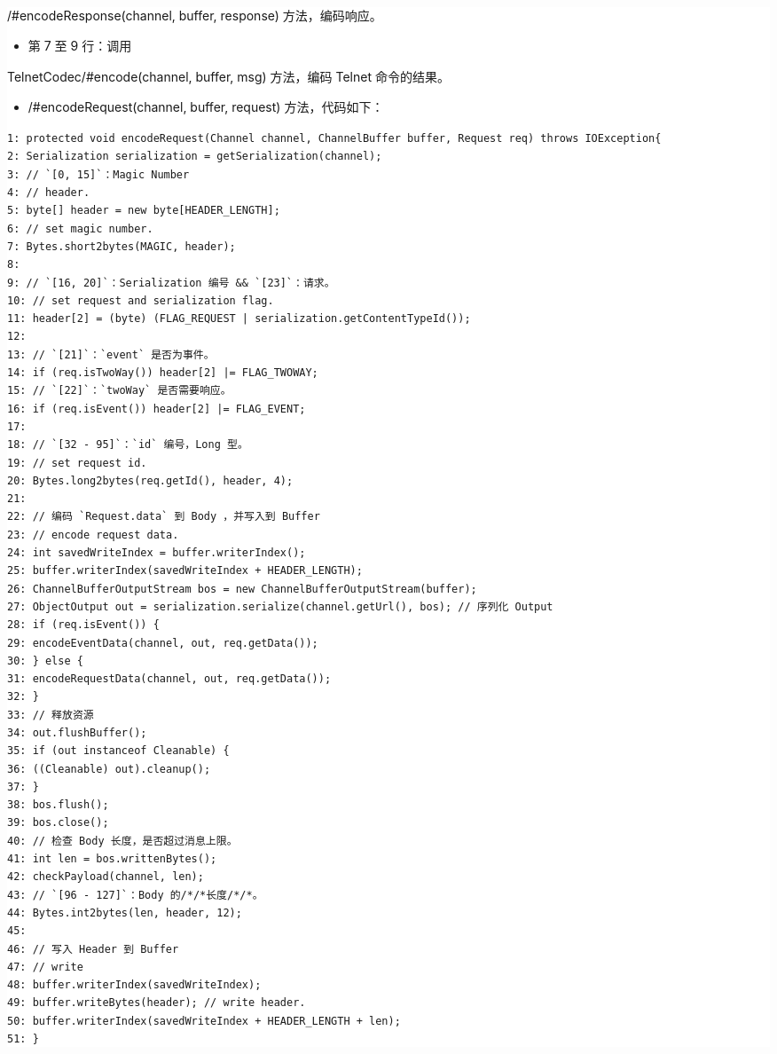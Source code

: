 /#encodeResponse(channel, buffer, response)
方法，编码响应。
* 第 7 至 9 行：调用

TelnetCodec/#encode(channel, buffer, msg)
方法，编码 Telnet 命令的结果。
* /#encodeRequest(channel, buffer, request)
方法，代码如下：
```
1: protected void encodeRequest(Channel channel, ChannelBuffer buffer, Request req) throws IOException{
2: Serialization serialization = getSerialization(channel);
3: // `[0, 15]`：Magic Number
4: // header.
5: byte[] header = new byte[HEADER_LENGTH];
6: // set magic number.
7: Bytes.short2bytes(MAGIC, header);
8:
9: // `[16, 20]`：Serialization 编号 && `[23]`：请求。
10: // set request and serialization flag.
11: header[2] = (byte) (FLAG_REQUEST | serialization.getContentTypeId());
12:
13: // `[21]`：`event` 是否为事件。
14: if (req.isTwoWay()) header[2] |= FLAG_TWOWAY;
15: // `[22]`：`twoWay` 是否需要响应。
16: if (req.isEvent()) header[2] |= FLAG_EVENT;
17:
18: // `[32 - 95]`：`id` 编号，Long 型。
19: // set request id.
20: Bytes.long2bytes(req.getId(), header, 4);
21:
22: // 编码 `Request.data` 到 Body ，并写入到 Buffer
23: // encode request data.
24: int savedWriteIndex = buffer.writerIndex();
25: buffer.writerIndex(savedWriteIndex + HEADER_LENGTH);
26: ChannelBufferOutputStream bos = new ChannelBufferOutputStream(buffer);
27: ObjectOutput out = serialization.serialize(channel.getUrl(), bos); // 序列化 Output
28: if (req.isEvent()) {
29: encodeEventData(channel, out, req.getData());
30: } else {
31: encodeRequestData(channel, out, req.getData());
32: }
33: // 释放资源
34: out.flushBuffer();
35: if (out instanceof Cleanable) {
36: ((Cleanable) out).cleanup();
37: }
38: bos.flush();
39: bos.close();
40: // 检查 Body 长度，是否超过消息上限。
41: int len = bos.writtenBytes();
42: checkPayload(channel, len);
43: // `[96 - 127]`：Body 的/*/*长度/*/*。
44: Bytes.int2bytes(len, header, 12);
45:
46: // 写入 Header 到 Buffer
47: // write
48: buffer.writerIndex(savedWriteIndex);
49: buffer.writeBytes(header); // write header.
50: buffer.writerIndex(savedWriteIndex + HEADER_LENGTH + len);
51: }
```
